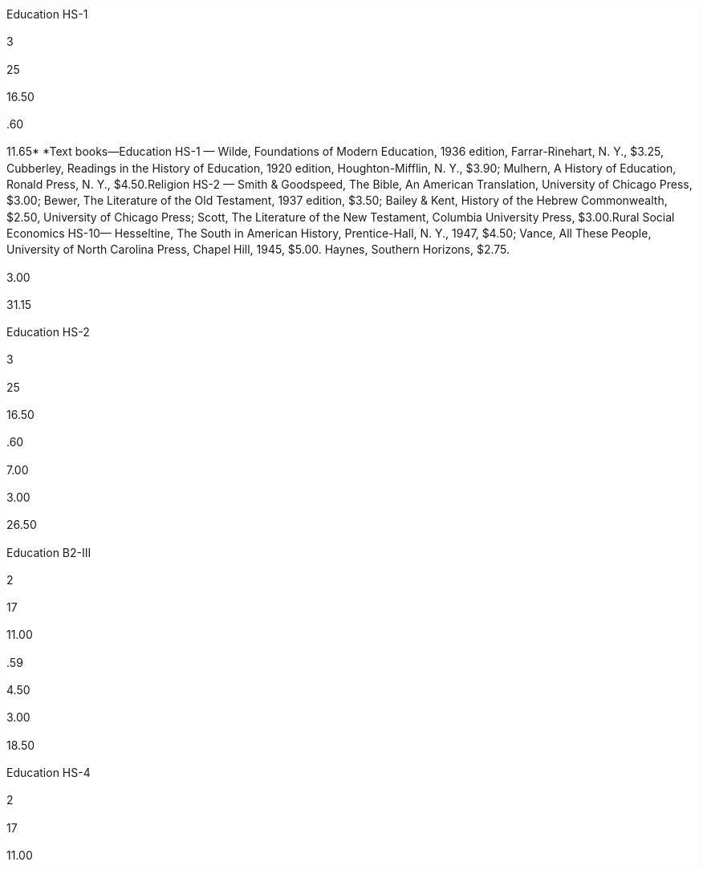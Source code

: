 Education HS-1

3

25

16.50

.60

11.65\* \*Text books—Education HS-1 — Wilde, Foundations of Modern Education, 1936 edition, Farrar-Rinehart, N. Y., $3.25, Cubberley, Readings in the History of Education, 1920 edition, Houghton-Mifflin, N. Y., $3.90; Mulhern, A History of Education, Ronald Press, N. Y., $4.50.Religion HS-2 — Smith & Goodspeed, The Bible, An American Translation, University of Chicago Press, $3.00; Bewer, The Literature of the Old Testament, 1937 edition, $3.50; Bailey & Kent, History of the Hebrew Commonwealth, $2.50, University of Chicago Press; Scott, The Literature of the New Testament, Columbia University Press, $3.00.Rural Social Economics HS-10— Hesseltine, The South in American History, Prentice-Hall, N. Y., 1947, $4.50; Vance, All These People, University of North Carolina Press, Chapel Hill, 1945, $5.00. Haynes, Southern Horizons, $2.75.

3.00

31.15

Education HS-2

3

25

16.50

.60

7.00

3.00

26.50

Education B2-III

2

17

11.00

.59

4.50

3.00

18.50

Education HS-4

2

17

11.00
